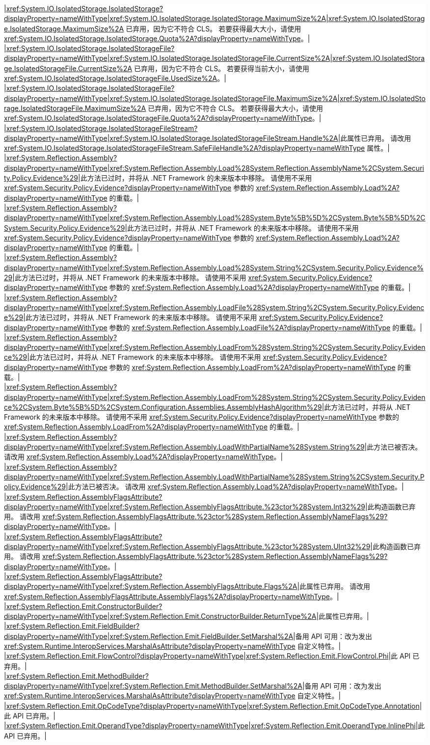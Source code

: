 |<xref:System.IO.IsolatedStorage.IsolatedStorage?displayProperty=nameWithType>|<xref:System.IO.IsolatedStorage.IsolatedStorage.MaximumSize%2A>|<xref:System.IO.IsolatedStorage.IsolatedStorage.MaximumSize%2A> 已弃用，因为它不符合 CLS。 若要获得最大大小，请使用 <xref:System.IO.IsolatedStorage.IsolatedStorage.Quota%2A?displayProperty=nameWithType>。|  
|<xref:System.IO.IsolatedStorage.IsolatedStorageFile?displayProperty=nameWithType>|<xref:System.IO.IsolatedStorage.IsolatedStorageFile.CurrentSize%2A>|<xref:System.IO.IsolatedStorage.IsolatedStorageFile.CurrentSize%2A> 已弃用，因为它不符合 CLS。 若要获得当前大小，请使用 <xref:System.IO.IsolatedStorage.IsolatedStorageFile.UsedSize%2A>。|  
|<xref:System.IO.IsolatedStorage.IsolatedStorageFile?displayProperty=nameWithType>|<xref:System.IO.IsolatedStorage.IsolatedStorageFile.MaximumSize%2A>|<xref:System.IO.IsolatedStorage.IsolatedStorageFile.MaximumSize%2A> 已弃用，因为它不符合 CLS。 若要获得最大大小，请使用 <xref:System.IO.IsolatedStorage.IsolatedStorageFile.Quota%2A?displayProperty=nameWithType>。|  
|<xref:System.IO.IsolatedStorage.IsolatedStorageFileStream?displayProperty=nameWithType>|<xref:System.IO.IsolatedStorage.IsolatedStorageFileStream.Handle%2A>|此属性已弃用。 请改用 <xref:System.IO.IsolatedStorage.IsolatedStorageFileStream.SafeFileHandle%2A?displayProperty=nameWithType> 属性。|  
|<xref:System.Reflection.Assembly?displayProperty=nameWithType>|<xref:System.Reflection.Assembly.Load%28System.Reflection.AssemblyName%2CSystem.Security.Policy.Evidence%29>|此方法已过时，并将从 .NET Framework 的未来版本中移除。 请使用不采用 <xref:System.Security.Policy.Evidence?displayProperty=nameWithType> 参数的 <xref:System.Reflection.Assembly.Load%2A?displayProperty=nameWithType> 的重载。|  
|<xref:System.Reflection.Assembly?displayProperty=nameWithType>|<xref:System.Reflection.Assembly.Load%28System.Byte%5B%5D%2CSystem.Byte%5B%5D%2CSystem.Security.Policy.Evidence%29>|此方法已过时，并将从 .NET Framework 的未来版本中移除。 请使用不采用 <xref:System.Security.Policy.Evidence?displayProperty=nameWithType> 参数的 <xref:System.Reflection.Assembly.Load%2A?displayProperty=nameWithType> 的重载。|  
|<xref:System.Reflection.Assembly?displayProperty=nameWithType>|<xref:System.Reflection.Assembly.Load%28System.String%2CSystem.Security.Policy.Evidence%29>|此方法已过时，并将从 .NET Framework 的未来版本中移除。 请使用不采用 <xref:System.Security.Policy.Evidence?displayProperty=nameWithType> 参数的 <xref:System.Reflection.Assembly.Load%2A?displayProperty=nameWithType> 的重载。|  
|<xref:System.Reflection.Assembly?displayProperty=nameWithType>|<xref:System.Reflection.Assembly.LoadFile%28System.String%2CSystem.Security.Policy.Evidence%29>|此方法已过时，并将从 .NET Framework 的未来版本中移除。 请使用不采用 <xref:System.Security.Policy.Evidence?displayProperty=nameWithType> 参数的 <xref:System.Reflection.Assembly.LoadFile%2A?displayProperty=nameWithType> 的重载。|  
|<xref:System.Reflection.Assembly?displayProperty=nameWithType>|<xref:System.Reflection.Assembly.LoadFrom%28System.String%2CSystem.Security.Policy.Evidence%29>|此方法已过时，并将从 .NET Framework 的未来版本中移除。 请使用不采用 <xref:System.Security.Policy.Evidence?displayProperty=nameWithType> 参数的 <xref:System.Reflection.Assembly.LoadFrom%2A?displayProperty=nameWithType> 的重载。|  
|<xref:System.Reflection.Assembly?displayProperty=nameWithType>|<xref:System.Reflection.Assembly.LoadFrom%28System.String%2CSystem.Security.Policy.Evidence%2CSystem.Byte%5B%5D%2CSystem.Configuration.Assemblies.AssemblyHashAlgorithm%29>|此方法已过时，并将从 .NET Framework 的未来版本中移除。 请使用不采用 <xref:System.Security.Policy.Evidence?displayProperty=nameWithType> 参数的 <xref:System.Reflection.Assembly.LoadFrom%2A?displayProperty=nameWithType> 的重载。|  
|<xref:System.Reflection.Assembly?displayProperty=nameWithType>|<xref:System.Reflection.Assembly.LoadWithPartialName%28System.String%29>|此方法已被否决。 请改用 <xref:System.Reflection.Assembly.Load%2A?displayProperty=nameWithType>。|  
|<xref:System.Reflection.Assembly?displayProperty=nameWithType>|<xref:System.Reflection.Assembly.LoadWithPartialName%28System.String%2CSystem.Security.Policy.Evidence%29>|此方法已被否决。 请改用 <xref:System.Reflection.Assembly.Load%2A?displayProperty=nameWithType>。|  
|<xref:System.Reflection.AssemblyFlagsAttribute?displayProperty=nameWithType>|<xref:System.Reflection.AssemblyFlagsAttribute.%23ctor%28System.Int32%29>|此构造函数已弃用。 请改用 <xref:System.Reflection.AssemblyFlagsAttribute.%23ctor%28System.Reflection.AssemblyNameFlags%29?displayProperty=nameWithType>。|  
|<xref:System.Reflection.AssemblyFlagsAttribute?displayProperty=nameWithType>|<xref:System.Reflection.AssemblyFlagsAttribute.%23ctor%28System.UInt32%29>|此构造函数已弃用。 请改用 <xref:System.Reflection.AssemblyFlagsAttribute.%23ctor%28System.Reflection.AssemblyNameFlags%29?displayProperty=nameWithType>。|  
|<xref:System.Reflection.AssemblyFlagsAttribute?displayProperty=nameWithType>|<xref:System.Reflection.AssemblyFlagsAttribute.Flags%2A>|此属性已弃用。 请改用 <xref:System.Reflection.AssemblyFlagsAttribute.AssemblyFlags%2A?displayProperty=nameWithType>。|  
|<xref:System.Reflection.Emit.ConstructorBuilder?displayProperty=nameWithType>|<xref:System.Reflection.Emit.ConstructorBuilder.ReturnType%2A>|此属性已弃用。|  
|<xref:System.Reflection.Emit.FieldBuilder?displayProperty=nameWithType>|<xref:System.Reflection.Emit.FieldBuilder.SetMarshal%2A>|备用 API 可用：改为发出 <xref:System.Runtime.InteropServices.MarshalAsAttribute?displayProperty=nameWithType> 自定义特性。|  
|<xref:System.Reflection.Emit.FlowControl?displayProperty=nameWithType>|<xref:System.Reflection.Emit.FlowControl.Phi>|此 API 已弃用。|  
|<xref:System.Reflection.Emit.MethodBuilder?displayProperty=nameWithType>|<xref:System.Reflection.Emit.MethodBuilder.SetMarshal%2A>|备用 API 可用：改为发出 <xref:System.Runtime.InteropServices.MarshalAsAttribute?displayProperty=nameWithType> 自定义特性。|  
|<xref:System.Reflection.Emit.OpCodeType?displayProperty=nameWithType>|<xref:System.Reflection.Emit.OpCodeType.Annotation>|此 API 已弃用。|  
|<xref:System.Reflection.Emit.OperandType?displayProperty=nameWithType>|<xref:System.Reflection.Emit.OperandType.InlinePhi>|此 API 已弃用。|  